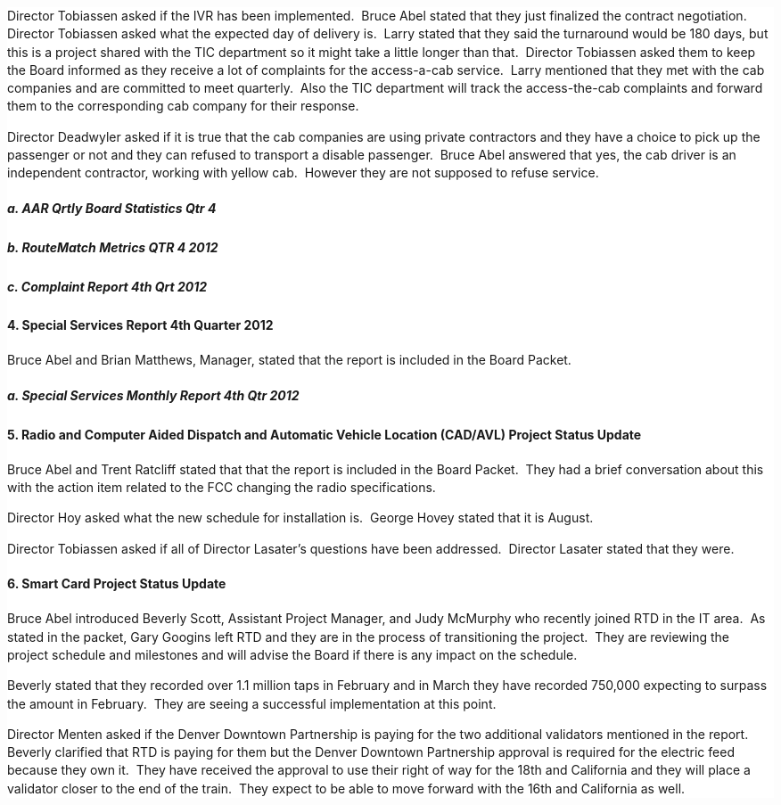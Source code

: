 Director Tobiassen asked if the IVR has been implemented.  Bruce Abel stated that they just finalized the contract negotiation.  Director Tobiassen asked what the expected day of delivery is.  Larry stated that they said the turnaround would be 180 days, but this is a project shared with the TIC department so it might take a little longer than that.  Director Tobiassen asked them to keep the Board informed as they receive a lot of complaints for the access-a-cab service.  Larry mentioned that they met with the cab companies and are committed to meet quarterly.  Also the TIC department will track the access-the-cab complaints and forward them to the corresponding cab company for their response.

Director Deadwyler asked if it is true that the cab companies are using private contractors and they have a choice to pick up the passenger or not and they can refused to transport a disable passenger.  Bruce Abel answered that yes, the cab driver is an independent contractor, working with yellow cab.  However they are not supposed to refuse service.

##### a. AAR Qrtly Board Statistics Qtr 4

##### b. RouteMatch Metrics QTR 4 2012

##### c. Complaint Report 4th Qrt 2012

#### 4. Special Services Report  4th Quarter 2012

Bruce Abel and Brian Matthews, Manager, stated that the report is included in the Board Packet.

##### a. Special Services Monthly Report 4th Qtr 2012

#### 5. Radio and Computer Aided Dispatch and Automatic Vehicle Location (CAD/AVL) Project Status Update

Bruce Abel and Trent Ratcliff stated that that the report is included in the Board Packet.  They had a brief conversation about this with the action item related to the FCC changing the radio specifications.

Director Hoy asked what the new schedule for installation is.  George Hovey stated that it is August.

Director Tobiassen asked if all of Director Lasater’s questions have been addressed.  Director Lasater stated that they were.

#### 6. Smart Card Project Status Update

Bruce Abel introduced Beverly Scott, Assistant Project Manager, and Judy McMurphy who recently joined RTD in the IT area.  As stated in the packet, Gary Googins left RTD and they are in the process of transitioning the project.  They are reviewing the project schedule and milestones and will advise the Board if there is any impact on the schedule.

Beverly stated that they recorded over 1.1 million taps in February and in March they have recorded 750,000 expecting to surpass the amount in February.  They are seeing a successful implementation at this point.

Director Menten asked if the Denver Downtown Partnership is paying for the two additional validators mentioned in the report.  Beverly clarified that RTD is paying for them but the Denver Downtown Partnership approval is required for the electric feed because they own it.  They have received the approval to use their right of way for the 18th and California and they will place a validator closer to the end of the train.  They expect to be able to move forward with the 16th and California as well.

